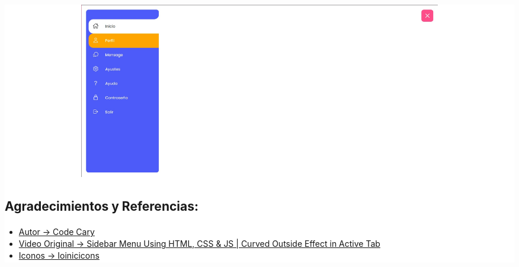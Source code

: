 <div align="center">
  <a href="https://carlosorellana00.github.io/Menu-Sidebar-de-Efecto-Curvo/" rel="noopener">
    <img src="docs/img/img2.jpg" alt="icon" width="70%">
  </a>
</div>

## Agradecimientos y Referencias:

- [Autor -> Code Cary](https://www.youtube.com/c/CodeCary)
- [Video Original -> Sidebar Menu Using HTML, CSS & JS | Curved Outside Effect in Active Tab](https://www.youtube.com/watch?v=9QYzlmsyr18)
- [Iconos -> Ioinicicons](https://ionic.io/ionicons)

